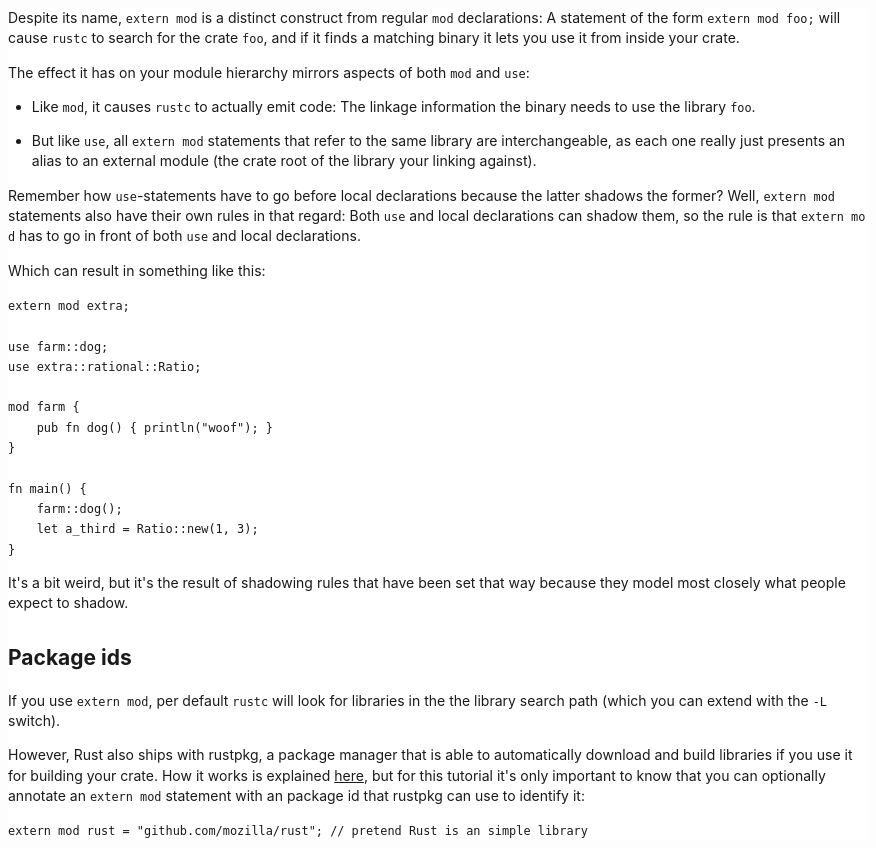 Despite its name, `extern mod` is a distinct construct from regular `mod` declarations:
A statement of the form `extern mod foo;` will cause `rustc` to search for the crate `foo`,
and if it finds a matching binary it lets you use it from inside your crate.

The effect it has on your module hierarchy mirrors aspects of both `mod` and `use`:

- Like `mod`, it causes `rustc` to actually emit code:
  The linkage information the binary needs to use the library `foo`.

- But like `use`, all `extern mod` statements that refer to the same library are interchangeable,
  as each one really just presents an alias to an external module (the crate root of the library your linking against).

Remember how `use`-statements have to go before local declarations because the latter shadows the former?
Well, `extern mod` statements also have their own rules in that regard:
Both `use` and local declarations can shadow them, so the rule is that `extern mod` has to go in front
of both `use` and local declarations.

Which can result in something like this:

~~~
extern mod extra;

use farm::dog;
use extra::rational::Ratio;

mod farm {
    pub fn dog() { println("woof"); }
}

fn main() {
    farm::dog();
    let a_third = Ratio::new(1, 3);
}
~~~

It's a bit weird, but it's the result of shadowing rules that have been set that way because
they model most closely what people expect to shadow.

## Package ids

If you use `extern mod`, per default `rustc` will look for libraries in the the library search path (which you can
extend with the `-L` switch).

However, Rust also ships with rustpkg, a package manager that is able to automatically download and build
libraries if you use it for building your crate. How it works is explained [here][rustpkg],
but for this tutorial it's only important to know that you can optionally annotate an
`extern mod` statement with an package id that rustpkg can use to identify it:

~~~ {.ignore}
extern mod rust = "github.com/mozilla/rust"; // pretend Rust is an simple library
~~~


[bug-3319]: https://github.com/mozilla/rust/issues/3319
[wiki-start]: https://github.com/mozilla/rust/wiki/Note-getting-started-developing-Rust
[tarball]: http://static.rust-lang.org/dist/rust-0.8.tar.gz
[win-exe]: http://static.rust-lang.org/dist/rust-0.8-install.exe
[sublime]: http://github.com/dbp/sublime-rust
[sublime-pkg]: http://wbond.net/sublime_packages/package_control
[pf]: http://en.cppreference.com/w/cpp/io/c/fprintf
[fmt]: http://static.rust-lang.org/doc/master/std/fmt/index.html
[borrowtut]: tutorial-borrowed-ptr.html
[`std::vec`]: std/vec/index.html
[`std::str`]: std/str/index.html
[impls]: #methods
[rustpkg]: rustpkg.html
[standard library]: std/index.html
[`std`]: std/index.html
[`bool`]: std/bool/index.html
[tuples]: std/tuple/index.html
[characters]: std/char/index.html
[strings]: std/str/index.html
[vectors]: std/vec/index.html
[managed boxes]: std/managed/index.html
[owned boxes]: std/owned/index.html
[pointers]: std/ptr/index.html
[`option`]: std/option/index.html
[`result`]: std/result/index.html
[task]: std/task/index.html
[communication]: std/comm/index.html
[`os`]: std/os/index.html
[`path`]: std/path/index.html
[`io`]: std/io/index.html
[containers]: std/container/index.html
[`hashmap`]: std/hashmap/index.html
[`kinds`]: std/kinds/index.html
[`ops`]: std/ops/index.html
[`cmp`]: std/cmp/index.html
[`num`]: std/num/index.html
[`to_str`]: std/to_str/index.html
[`clone`]: std/clone/index.html
[`libc`]: std/libc/index.html
[extra library]: extra/index.html
[borrow]: tutorial-borrowed-ptr.html
[tasks]: tutorial-tasks.html
[macros]: tutorial-macros.html
[ffi]: tutorial-ffi.html
[container]: tutorial-container.html
[conditions]: tutorial-conditions.html
[rustpkg]: tutorial-rustpkg.html
[wiki]: https://github.com/mozilla/rust/wiki/Docs